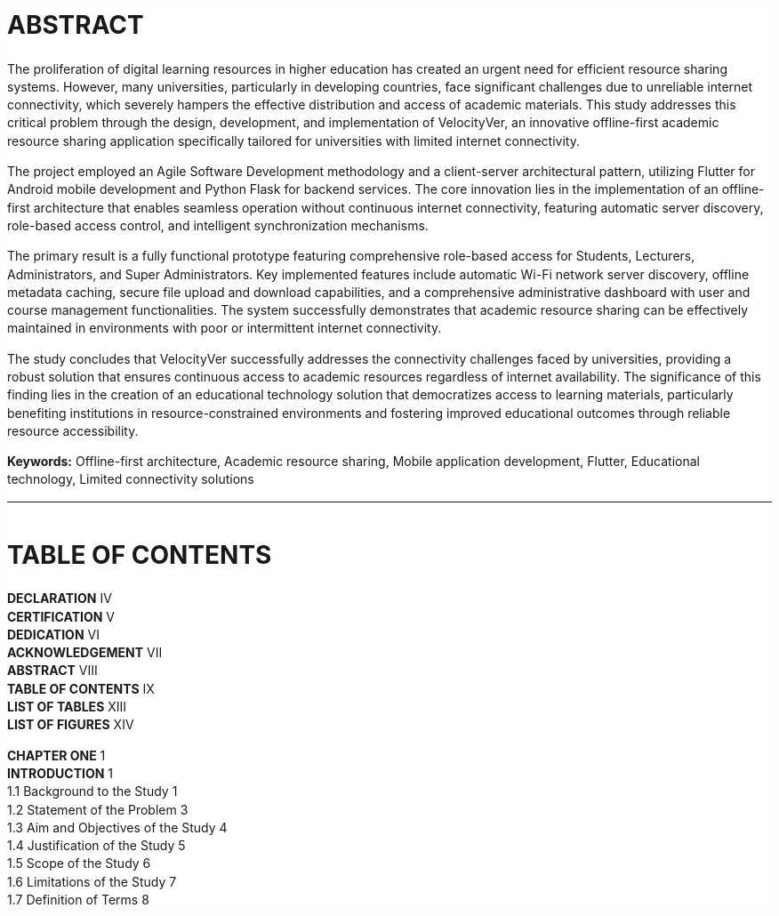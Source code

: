 
# ABSTRACT

The proliferation of digital learning resources in higher education has created an urgent need for efficient resource sharing systems. However, many universities, particularly in developing countries, face significant challenges due to unreliable internet connectivity, which severely hampers the effective distribution and access of academic materials. This study addresses this critical problem through the design, development, and implementation of VelocityVer, an innovative offline-first academic resource sharing application specifically tailored for universities with limited internet connectivity.

The project employed an Agile Software Development methodology and a client-server architectural pattern, utilizing Flutter for Android mobile development and Python Flask for backend services. The core innovation lies in the implementation of an offline-first architecture that enables seamless operation without continuous internet connectivity, featuring automatic server discovery, role-based access control, and intelligent synchronization mechanisms.

The primary result is a fully functional prototype featuring comprehensive role-based access for Students, Lecturers, Administrators, and Super Administrators. Key implemented features include automatic Wi-Fi network server discovery, offline metadata caching, secure file upload and download capabilities, and a comprehensive administrative dashboard with user and course management functionalities. The system successfully demonstrates that academic resource sharing can be effectively maintained in environments with poor or intermittent internet connectivity.

The study concludes that VelocityVer successfully addresses the connectivity challenges faced by universities, providing a robust solution that ensures continuous access to academic resources regardless of internet availability. The significance of this finding lies in the creation of an educational technology solution that democratizes access to learning materials, particularly benefiting institutions in resource-constrained environments and fostering improved educational outcomes through reliable resource accessibility.

**Keywords:** Offline-first architecture, Academic resource sharing, Mobile application development, Flutter, Educational technology, Limited connectivity solutions

---

# TABLE OF CONTENTS

**DECLARATION**	IV  
**CERTIFICATION**	V  
**DEDICATION**	VI  
**ACKNOWLEDGEMENT**	VII  
**ABSTRACT**	VIII  
**TABLE OF CONTENTS**	IX  
**LIST OF TABLES**	XIII  
**LIST OF FIGURES**	XIV  

**CHAPTER ONE**	1  
**INTRODUCTION**	1  
1.1	Background to the Study	1  
1.2	Statement of the Problem	3  
1.3	Aim and Objectives of the Study	4  
1.4	Justification of the Study	5  
1.5	Scope of the Study	6  
1.6	Limitations of the Study	7  
1.7	Definition of Terms	8  
